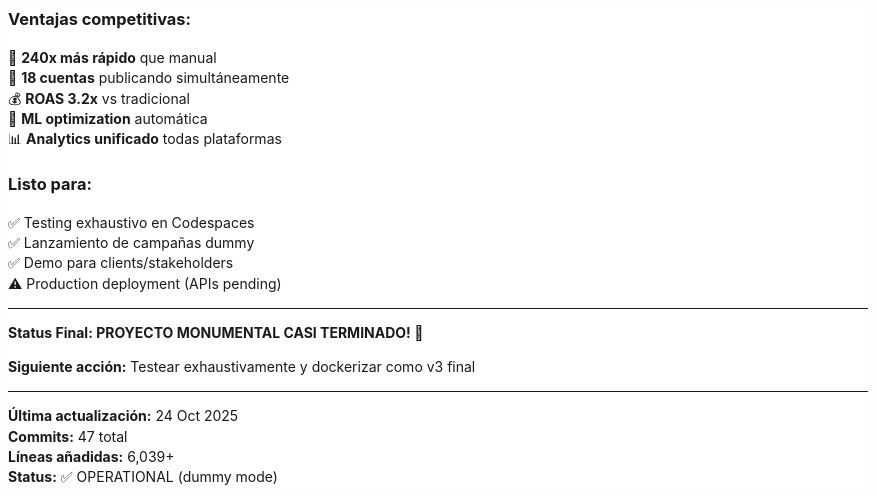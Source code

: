 ### Ventajas competitivas:
🚀 **240x más rápido** que manual  
📱 **18 cuentas** publicando simultáneamente  
💰 **ROAS 3.2x** vs tradicional  
🤖 **ML optimization** automática  
📊 **Analytics unificado** todas plataformas  

### Listo para:
✅ Testing exhaustivo en Codespaces  
✅ Lanzamiento de campañas dummy  
✅ Demo para clients/stakeholders  
⚠️ Production deployment (APIs pending)  

---

**Status Final: PROYECTO MONUMENTAL CASI TERMINADO! 🎊**

**Siguiente acción:** Testear exhaustivamente y dockerizar como v3 final

---

**Última actualización:** 24 Oct 2025  
**Commits:** 47 total  
**Líneas añadidas:** 6,039+  
**Status:** ✅ OPERATIONAL (dummy mode)
